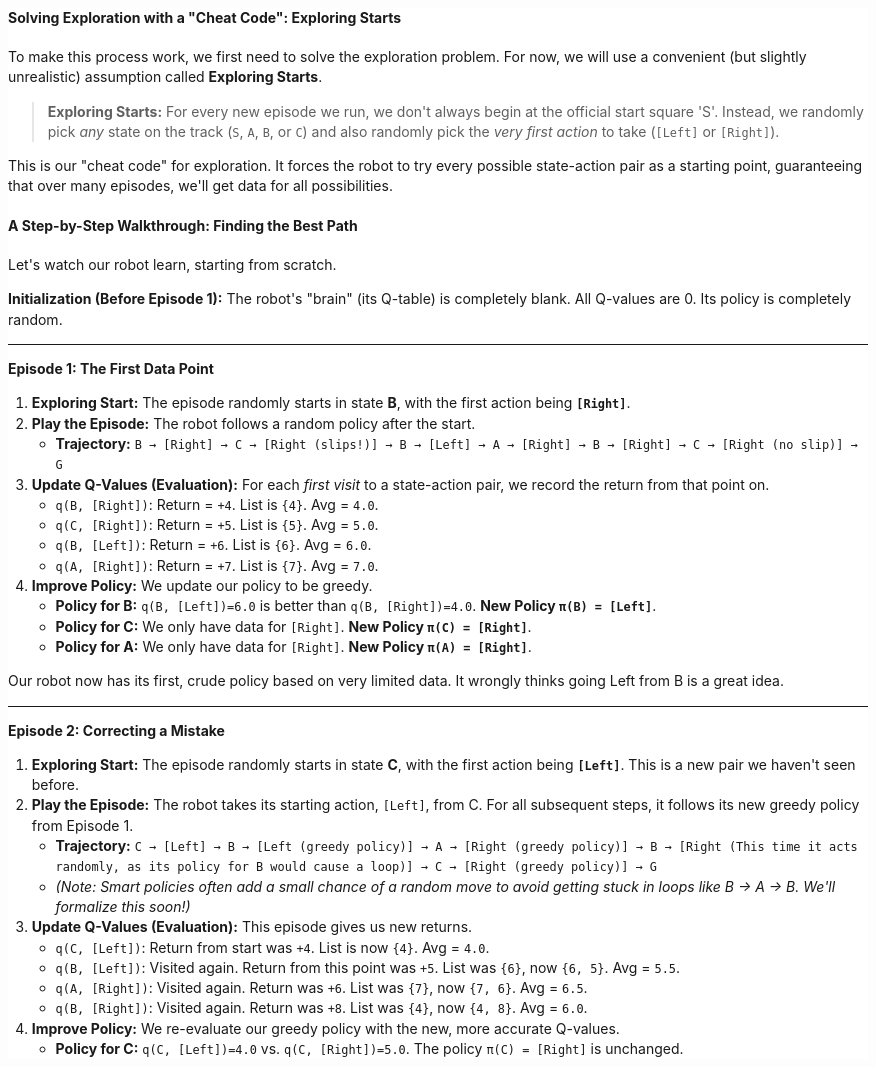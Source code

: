 #### Solving Exploration with a "Cheat Code": Exploring Starts

To make this process work, we first need to solve the exploration problem. For now, we will use a convenient (but slightly unrealistic) assumption called **Exploring Starts**.

> **Exploring Starts:** For every new episode we run, we don't always begin at the official start square 'S'. Instead, we randomly pick *any* state on the track (`S`, `A`, `B`, or `C`) and also randomly pick the *very first action* to take (`[Left]` or `[Right]`).

This is our "cheat code" for exploration. It forces the robot to try every possible state-action pair as a starting point, guaranteeing that over many episodes, we'll get data for all possibilities.

#### A Step-by-Step Walkthrough: Finding the Best Path

Let's watch our robot learn, starting from scratch.

**Initialization (Before Episode 1):**
The robot's "brain" (its Q-table) is completely blank. All Q-values are 0. Its policy is completely random.

---

**Episode 1: The First Data Point**

1.  **Exploring Start:** The episode randomly starts in state **B**, with the first action being **`[Right]`**.
2.  **Play the Episode:** The robot follows a random policy after the start.
    *   **Trajectory:** `B → [Right] → C → [Right (slips!)] → B → [Left] → A → [Right] → B → [Right] → C → [Right (no slip)] → G`
3.  **Update Q-Values (Evaluation):** For each *first visit* to a state-action pair, we record the return from that point on.
    *   `q(B, [Right])`: Return = `+4`. List is `{4}`. Avg = `4.0`.
    *   `q(C, [Right])`: Return = `+5`. List is `{5}`. Avg = `5.0`.
    *   `q(B, [Left])`: Return = `+6`. List is `{6}`. Avg = `6.0`.
    *   `q(A, [Right])`: Return = `+7`. List is `{7}`. Avg = `7.0`.
4.  **Improve Policy:** We update our policy to be greedy.
    *   **Policy for B:** `q(B, [Left])=6.0` is better than `q(B, [Right])=4.0`. **New Policy `π(B) = [Left]`**.
    *   **Policy for C:** We only have data for `[Right]`. **New Policy `π(C) = [Right]`**.
    *   **Policy for A:** We only have data for `[Right]`. **New Policy `π(A) = [Right]`**.

Our robot now has its first, crude policy based on very limited data. It wrongly thinks going Left from B is a great idea.

---

**Episode 2: Correcting a Mistake**

1.  **Exploring Start:** The episode randomly starts in state **C**, with the first action being **`[Left]`**. This is a new pair we haven't seen before.
2.  **Play the Episode:** The robot takes its starting action, `[Left]`, from C. For all subsequent steps, it follows its new greedy policy from Episode 1.
    *   **Trajectory:** `C → [Left] → B → [Left (greedy policy)] → A → [Right (greedy policy)] → B → [Right (This time it acts randomly, as its policy for B would cause a loop)] → C → [Right (greedy policy)] → G`
    *   *(Note: Smart policies often add a small chance of a random move to avoid getting stuck in loops like B → A → B. We'll formalize this soon!)*
3.  **Update Q-Values (Evaluation):** This episode gives us new returns.
    *   `q(C, [Left])`: Return from start was `+4`. List is now `{4}`. Avg = `4.0`.
    *   `q(B, [Left])`: Visited again. Return from this point was `+5`. List was `{6}`, now `{6, 5}`. Avg = `5.5`.
    *   `q(A, [Right])`: Visited again. Return was `+6`. List was `{7}`, now `{7, 6}`. Avg = `6.5`.
    *   `q(B, [Right])`: Visited again. Return was `+8`. List was `{4}`, now `{4, 8}`. Avg = `6.0`.
4.  **Improve Policy:** We re-evaluate our greedy policy with the new, more accurate Q-values.
    *   **Policy for C:** `q(C, [Left])=4.0` vs. `q(C, [Right])=5.0`. The policy `π(C) = [Right]` is unchanged.